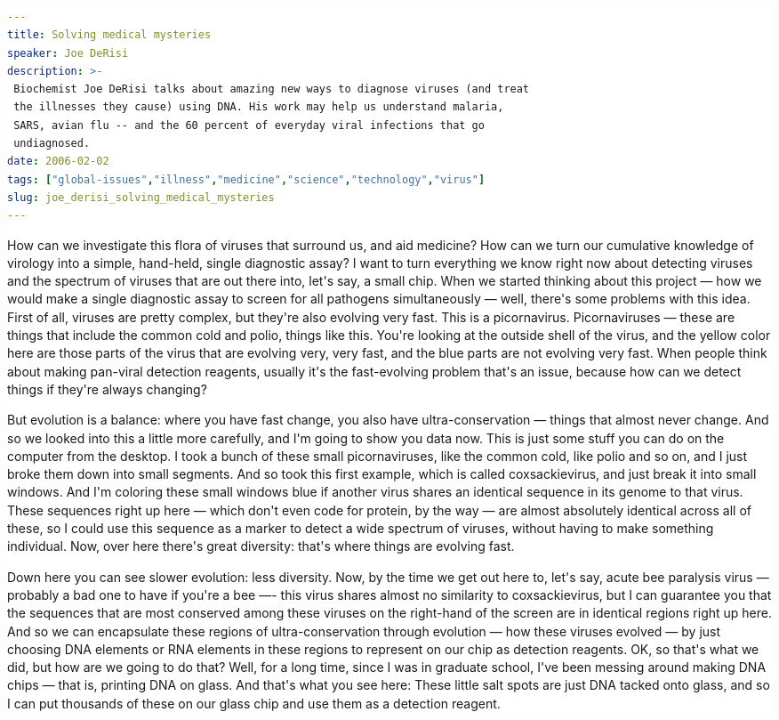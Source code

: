 ```yaml
---
title: Solving medical mysteries
speaker: Joe DeRisi
description: >-
 Biochemist Joe DeRisi talks about amazing new ways to diagnose viruses (and treat
 the illnesses they cause) using DNA. His work may help us understand malaria,
 SARS, avian flu -- and the 60 percent of everyday viral infections that go
 undiagnosed.
date: 2006-02-02
tags: ["global-issues","illness","medicine","science","technology","virus"]
slug: joe_derisi_solving_medical_mysteries
---
```


How can we investigate this flora of viruses that surround us, and aid medicine? How can
we turn our cumulative knowledge of virology into a simple, hand-held, single diagnostic
assay? I want to turn everything we know right now about detecting viruses and the
spectrum of viruses that are out there into, let's say, a small chip. When we started
thinking about this project — how we would make a single diagnostic assay to screen for
all pathogens simultaneously — well, there's some problems with this idea. First of all,
viruses are pretty complex, but they're also evolving very fast. This is a picornavirus.
Picornaviruses — these are things that include the common cold and polio, things like
this. You're looking at the outside shell of the virus, and the yellow color here are
those parts of the virus that are evolving very, very fast, and the blue parts are not
evolving very fast. When people think about making pan-viral detection reagents, usually
it's the fast-evolving problem that's an issue, because how can we detect things if
they're always changing?

But evolution is a balance: where you have fast change, you also have ultra-conservation —
things that almost never change. And so we looked into this a little more carefully, and
I'm going to show you data now. This is just some stuff you can do on the computer from
the desktop. I took a bunch of these small picornaviruses, like the common cold, like
polio and so on, and I just broke them down into small segments. And so took this first
example, which is called coxsackievirus, and just break it into small windows. And I'm
coloring these small windows blue if another virus shares an identical sequence in its
genome to that virus. These sequences right up here — which don't even code for protein,
by the way — are almost absolutely identical across all of these, so I could use this
sequence as a marker to detect a wide spectrum of viruses, without having to make
something individual. Now, over here there's great diversity: that's where things are
evolving fast.

Down here you can see slower evolution: less diversity. Now, by the time we get out here
to, let's say, acute bee paralysis virus — probably a bad one to have if you're a bee —-
this virus shares almost no similarity to coxsackievirus, but I can guarantee you that the
sequences that are most conserved among these viruses on the right-hand of the screen are
in identical regions right up here. And so we can encapsulate these regions of
ultra-conservation through evolution — how these viruses evolved — by just choosing DNA
elements or RNA elements in these regions to represent on our chip as detection
reagents. OK, so that's what we did, but how are we going to do that? Well, for a long
time, since I was in graduate school, I've been messing around making DNA chips — that is,
printing DNA on glass. And that's what you see here: These little salt spots are just DNA
tacked onto glass, and so I can put thousands of these on our glass chip and use them as a
detection reagent.
